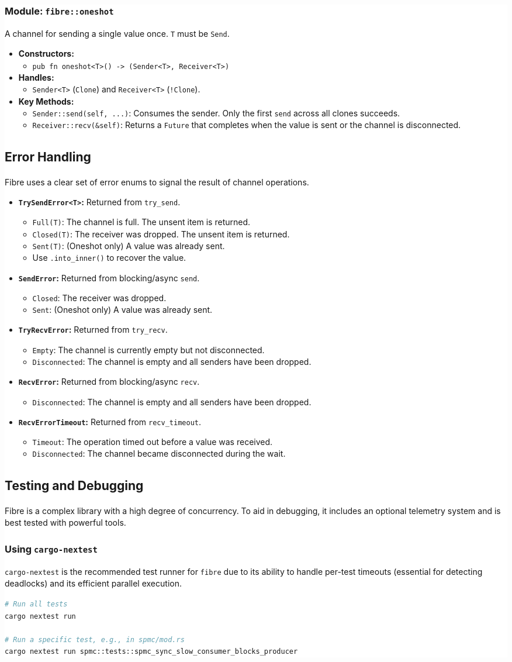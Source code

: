 ### Module: `fibre::oneshot`

A channel for sending a single value once. `T` must be `Send`.

*   **Constructors:**
    *   `pub fn oneshot<T>() -> (Sender<T>, Receiver<T>)`
*   **Handles:**
    *   `Sender<T>` (`Clone`) and `Receiver<T>` (`!Clone`).
*   **Key Methods:**
    *   `Sender::send(self, ...)`: Consumes the sender. Only the first `send` across all clones succeeds.
    *   `Receiver::recv(&self)`: Returns a `Future` that completes when the value is sent or the channel is disconnected.

## Error Handling

Fibre uses a clear set of error enums to signal the result of channel operations.

*   **`TrySendError<T>`:** Returned from `try_send`.
    *   `Full(T)`: The channel is full. The unsent item is returned.
    *   `Closed(T)`: The receiver was dropped. The unsent item is returned.
    *   `Sent(T)`: (Oneshot only) A value was already sent.
    *   Use `.into_inner()` to recover the value.

*   **`SendError`:** Returned from blocking/async `send`.
    *   `Closed`: The receiver was dropped.
    *   `Sent`: (Oneshot only) A value was already sent.

*   **`TryRecvError`:** Returned from `try_recv`.
    *   `Empty`: The channel is currently empty but not disconnected.
    *   `Disconnected`: The channel is empty and all senders have been dropped.

*   **`RecvError`:** Returned from blocking/async `recv`.
    *   `Disconnected`: The channel is empty and all senders have been dropped.

*   **`RecvErrorTimeout`:** Returned from `recv_timeout`.
    *   `Timeout`: The operation timed out before a value was received.
    *   `Disconnected`: The channel became disconnected during the wait.

## Testing and Debugging

Fibre is a complex library with a high degree of concurrency. To aid in debugging, it includes an optional telemetry system and is best tested with powerful tools.

### Using `cargo-nextest`

`cargo-nextest` is the recommended test runner for `fibre` due to its ability to handle per-test timeouts (essential for detecting deadlocks) and its efficient parallel execution.

```bash
# Run all tests
cargo nextest run

# Run a specific test, e.g., in spmc/mod.rs
cargo nextest run spmc::tests::spmc_sync_slow_consumer_blocks_producer
```

